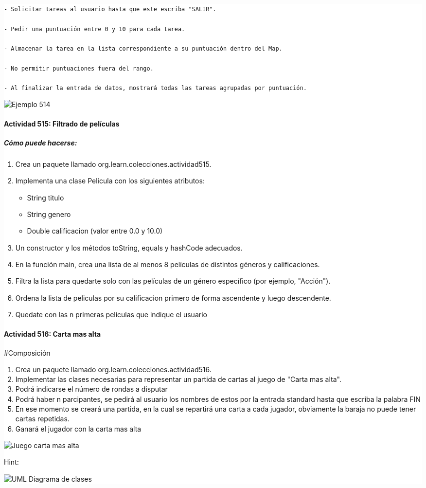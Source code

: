     - Solicitar tareas al usuario hasta que este escriba "SALIR".

    - Pedir una puntuación entre 0 y 10 para cada tarea.

    - Almacenar la tarea en la lista correspondiente a su puntuación dentro del Map.

    - No permitir puntuaciones fuera del rango.

    - Al finalizar la entrada de datos, mostrará todas las tareas agrupadas por puntuación.

![Ejemplo 514](https://github.com/rubenleisfp/java_learn/blob/main/src/main/resources/git_images/actividad514_appgustos.PNG)

#### **Actividad 515: Filtrado de películas**

##### Cómo puede hacerse:

1. Crea un paquete llamado org.learn.colecciones.actividad515.

2. Implementa una clase Pelicula con los siguientes atributos:

    -  String titulo

    -  String genero

    - Double calificacion (valor entre 0.0 y 10.0)

3. Un constructor y los métodos toString, equals y hashCode adecuados.

4. En la función main, crea una lista de al menos 8 películas de distintos géneros y calificaciones.

5. Filtra la lista para quedarte solo con las películas de un género específico (por ejemplo, "Acción").
6. Ordena la lista de peliculas por su calificacion primero de forma ascendente y luego descendente.
7. Quedate con las n primeras peliculas que indique el usuario

#### **Actividad 516: Carta mas alta**
#Composición
1. Crea un paquete llamado org.learn.colecciones.actividad516.
2. Implementar las clases necesarias para representar un partida de cartas al juego de "Carta mas alta".
3. Podrá indicarse el número de rondas a disputar
3. Podrá haber n parcipantes, se pedirá al usuario los nombres de estos por la entrada standard hasta que escriba
   la palabra FIN
4. En ese momento se creará una partida, en la cual se repartirá una carta a cada jugador, obviamente
   la baraja no puede tener cartas repetidas.
5. Ganará el jugador con la carta mas alta

![Juego carta mas alta](https://github.com/rubenleisfp/java_learn/blob/main/src/main/resources/git_images/carta_mas_alta.png)

Hint:

![UML Diagrama de clases](https://github.com/rubenleisfp/java_learn/blob/main/src/main/resources/git_images/actividad_516_UML_Juego_Cartas.PNG)
